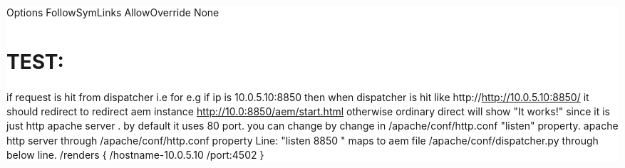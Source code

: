   Options FollowSymLinks
  AllowOverride None
</Directory>

TEST:
=====
if request is hit from dispatcher i.e for e.g if ip is 10.0.5.10:8850 then when dispatcher is hit like  http://http://10.0.5.10:8850/ it should redirect to redirect aem instance http://10.0:8850/aem/start.html otherwise ordinary direct will show  "It works!" since it is
just http apache server . by default it uses 80 port. you can change by change in /apache/conf/http.conf "listen" property.
apache http server  through /apache/conf/http.conf property  Line: "listen 8850 "   maps to aem file  /apache/conf/dispatcher.py
through below line.
    /renders
    { 
      /hostname-10.0.5.10
      /port:4502
     }
   
   


   
   

